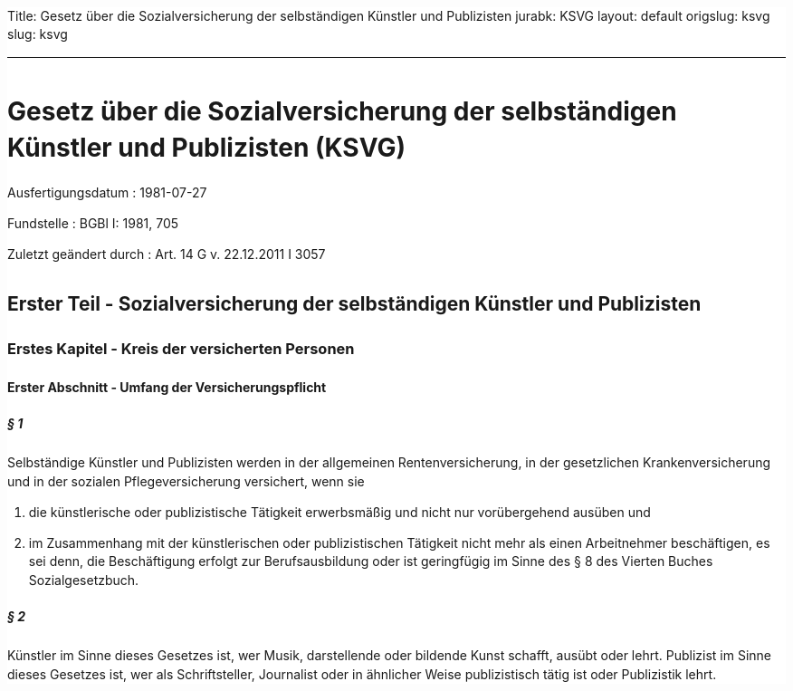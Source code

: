 Title: Gesetz über die Sozialversicherung der selbständigen Künstler und Publizisten
jurabk: KSVG
layout: default
origslug: ksvg
slug: ksvg

---

# Gesetz über die Sozialversicherung der selbständigen Künstler und Publizisten (KSVG)

Ausfertigungsdatum
:   1981-07-27

Fundstelle
:   BGBl I: 1981, 705

Zuletzt geändert durch
:   Art. 14 G v. 22.12.2011 I 3057


## Erster Teil - Sozialversicherung der selbständigen Künstler und Publizisten



### Erstes Kapitel - Kreis der versicherten Personen



#### Erster Abschnitt - Umfang der Versicherungspflicht



##### § 1

Selbständige Künstler und Publizisten werden in der allgemeinen
Rentenversicherung, in der gesetzlichen Krankenversicherung und in der
sozialen Pflegeversicherung versichert, wenn sie

1.  die künstlerische oder publizistische Tätigkeit erwerbsmäßig und nicht
    nur vorübergehend ausüben und


2.  im Zusammenhang mit der künstlerischen oder publizistischen Tätigkeit
    nicht mehr als einen Arbeitnehmer beschäftigen, es sei denn, die
    Beschäftigung erfolgt zur Berufsausbildung oder ist geringfügig im
    Sinne des § 8 des Vierten Buches Sozialgesetzbuch.





##### § 2

Künstler im Sinne dieses Gesetzes ist, wer Musik, darstellende oder
bildende Kunst schafft, ausübt oder lehrt. Publizist im Sinne dieses
Gesetzes ist, wer als Schriftsteller, Journalist oder in ähnlicher
Weise publizistisch tätig ist oder Publizistik lehrt.
